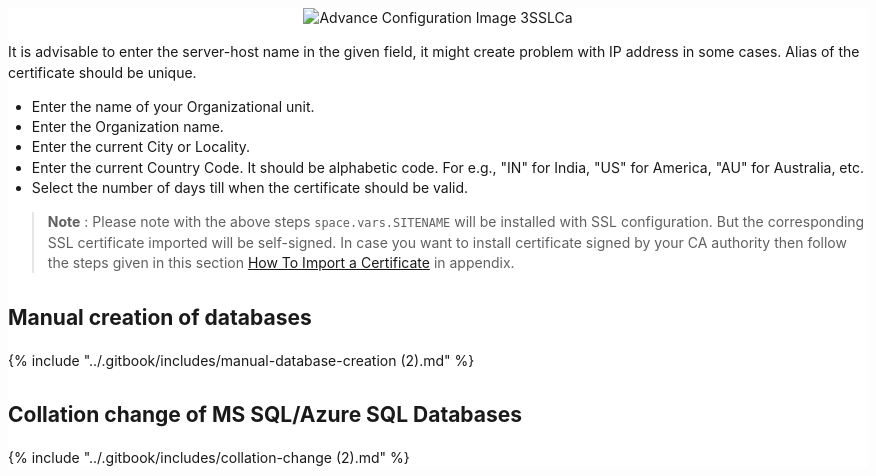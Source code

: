 <div align="center"><img src="../assets/Advance_Configuration_Image_3SSLCa.png" alt="Advance Configuration Image 3SSLCa"></div>

It is advisable to enter the server-host name in the given field, it might create problem with IP address in some cases. Alias of the certificate should be unique.

* Enter the name of your Organizational unit.
* Enter the Organization name.
* Enter the current City or Locality.
* Enter the current Country Code. It should be alphabetic code. For e.g., "IN" for India, "US" for America, "AU" for Australia, etc.
* Select the number of days till when the certificate should be valid.

> **Note** : Please note with the above steps <code class="expression">space.vars.SITENAME</code> will be installed with SSL configuration. But the corresponding SSL certificate imported will be self-signed. In case you want to install certificate signed by your CA authority then follow the steps given in this section [How To Import a Certificate](how-to-import-a-certificate.md) in appendix.

## Manual creation of databases

{% include "../.gitbook/includes/manual-database-creation (2).md" %}

## Collation change of MS SQL/Azure SQL Databases

{% include "../.gitbook/includes/collation-change (2).md" %}
